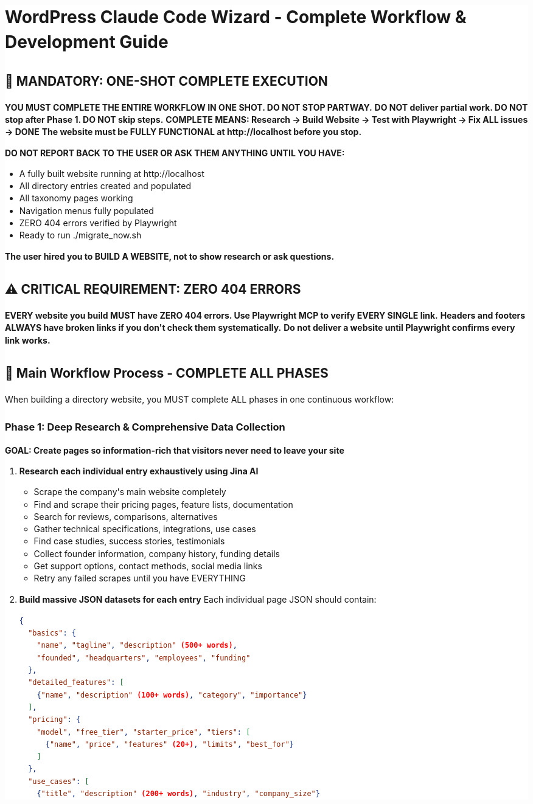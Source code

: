 # WordPress Claude Code Wizard - Complete Workflow & Development Guide

 ## 🚨 MANDATORY: ONE-SHOT COMPLETE EXECUTION
 
 **YOU MUST COMPLETE THE ENTIRE WORKFLOW IN ONE SHOT. DO NOT STOP PARTWAY.**
 **DO NOT deliver partial work. DO NOT stop after Phase 1. DO NOT skip steps.**
 **COMPLETE MEANS: Research → Build Website → Test with Playwright → Fix ALL issues → DONE**
 **The website must be FULLY FUNCTIONAL at http://localhost before you stop.**
 
 **DO NOT REPORT BACK TO THE USER OR ASK THEM ANYTHING UNTIL YOU HAVE:**
 - A fully built website running at http://localhost
 - All directory entries created and populated
 - All taxonomy pages working
 - Navigation menus fully populated
 - ZERO 404 errors verified by Playwright
 - Ready to run ./migrate_now.sh
 
 **The user hired you to BUILD A WEBSITE, not to show research or ask questions.**

 ## ⚠️ CRITICAL REQUIREMENT: ZERO 404 ERRORS
 
 **EVERY website you build MUST have ZERO 404 errors. Use Playwright MCP to verify EVERY SINGLE link.**
 **Headers and footers ALWAYS have broken links if you don't check them systematically.**
 **Do not deliver a website until Playwright confirms every link works.**

 ## 🎯 Main Workflow Process - COMPLETE ALL PHASES

 When building a directory website, you MUST complete ALL phases in one continuous workflow:

 ### Phase 1: Deep Research & Comprehensive Data Collection
 
 **GOAL: Create pages so information-rich that visitors never need to leave your site**
 
 1. **Research each individual entry exhaustively using Jina AI**
    - Scrape the company's main website completely
    - Find and scrape their pricing pages, feature lists, documentation
    - Search for reviews, comparisons, alternatives
    - Gather technical specifications, integrations, use cases
    - Find case studies, success stories, testimonials
    - Collect founder information, company history, funding details
    - Get support options, contact methods, social media links
    - Retry any failed scrapes until you have EVERYTHING
 
 2. **Build massive JSON datasets for each entry**
    Each individual page JSON should contain:
    ```json
    {
      "basics": {
        "name", "tagline", "description" (500+ words),
        "founded", "headquarters", "employees", "funding"
      },
      "detailed_features": [
        {"name", "description" (100+ words), "category", "importance"}
      ],
      "pricing": {
        "model", "free_tier", "starter_price", "tiers": [
          {"name", "price", "features" (20+), "limits", "best_for"}
        ]
      },
      "use_cases": [
        {"title", "description" (200+ words), "industry", "company_size"}